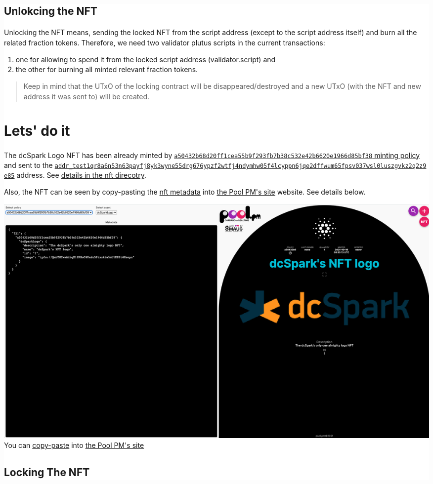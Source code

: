 ## Unlokcing the NFT

Unlocking the NFT means, sending the locked NFT from the script address (except to the script address itself) and burn all the related fraction tokens. Therefore, we need two validator plutus scripts in the
current transactions:
1. one for allowing to spend it from the locked script address (validator.script) and 
2. the other for burning all minted relevant fraction tokens.

> Keep in mind that the UTxO of the locking contract will be disappeared/destroyed and a new
> UTxO (with the NFT and new address it was sent to) will be created.

# Lets' do it

The dcSpark Logo NFT has been already minted by [`a50432b68d20ff1cea55b9f293fb7b38c532e42b6620e1966d85bf38` minting policy](https://testnet.cardanoscan.io/transaction/1b3fe7a6311a973e46260ea5cceccb458481a75841851b89647f1daaea8872fd?tab=tokenmint) and sent to the [`addr_test1qr8a6n53n63payfj8yk3wyne55drg676ypzf2wtfj4ndymhw05f4lcyppn6jqe2dffwum65fpsv037wsl0luszgvkz2q2z9e85`](https://testnet.cardanoscan.io/transaction/1b3fe7a6311a973e46260ea5cceccb458481a75841851b89647f1daaea8872fd) address. See [details in the nft direcotry](nft).

Also, the NFT can be seen by copy-pasting the [nft metadata](nft/metadata.json) into [the Pool PM's site](https://pool.pm/test/metadata) website. See details below.

![dcSpark Logo NFT](images/pool_pm_metadata.png)
You can [copy-paste](nft/metadata.json) into [the Pool PM's site](https://pool.pm/test/metadata)
## Locking The NFT
